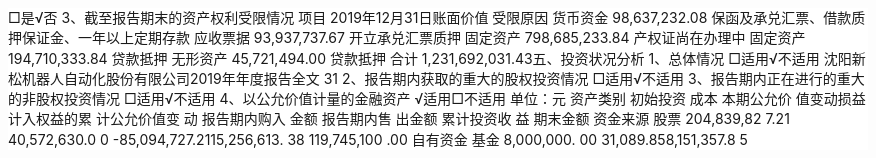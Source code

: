 □是√否
3、截至报告期末的资产权利受限情况
项目
2019年12月31日账面价值
受限原因
货币资金
98,637,232.08
保函及承兑汇票、借款质押保证金、一年以上定期存款
应收票据
93,937,737.67
开立承兑汇票质押
固定资产
798,685,233.84
产权证尚在办理中
固定资产
194,710,333.84
贷款抵押
无形资产
45,721,494.00
贷款抵押
合计
1,231,692,031.43五、投资状况分析
1、总体情况
□适用√不适用
沈阳新松机器人自动化股份有限公司2019年年度报告全文
31
2、报告期内获取的重大的股权投资情况
□适用√不适用
3、报告期内正在进行的重大的非股权投资情况
□适用√不适用
4、以公允价值计量的金融资产
√适用□不适用
单位：元
资产类别
初始投资
成本
本期公允价
值变动损益
计入权益的累
计公允价值变
动
报告期内购入
金额
报告期内售
出金额
累计投资收
益
期末金额
资金来源
股票
204,839,82
7.21
40,572,630.0
0
-85,094,727.2115,256,613.
38
119,745,100
.00
自有资金
基金
8,000,000.
00
31,089.858,151,357.8
5